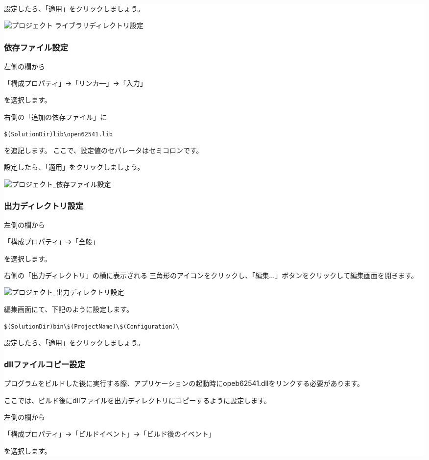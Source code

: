 設定したら、「適用」をクリックしましょう。

![プロジェクト ライブラリディレクトリ設定](/img/robotics/opcua/open62541_server/visualstudio_project_library_directory_setting.PNG)


### 依存ファイル設定
左側の欄から

「構成プロパティ」→「リンカ―」→「入力」

を選択します。

右側の「追加の依存ファイル」に

```shell
$(SolutionDir)lib\open62541.lib
```
を追記します。
ここで、設定値のセパレータはセミコロンです。

設定したら、「適用」をクリックしましょう。

![プロジェクト_依存ファイル設定](/img/robotics/opcua/open62541_server/visualstudio_project_dependent_file_setting.PNG)



### 出力ディレクトリ設定
左側の欄から

「構成プロパティ」→「全般」

を選択します。

右側の「出力ディレクトリ」の横に表示される
三角形のアイコンをクリックし、「編集...」ボタンをクリックして編集画面を開きます。

![プロジェクト_出力ディレクトリ設定](/img/robotics/opcua/open62541_server/visualstudio_project_outputdirectory_setting.PNG)



編集画面にて、下記のように設定します。

```shell
$(SolutionDir)bin\$(ProjectName)\$(Configuration)\
```

設定したら、「適用」をクリックしましょう。


### dllファイルコピー設定
プログラムをビルドした後に実行する際、アプリケーションの起動時にopeb62541.dllをリンクする必要があります。

ここでは、ビルド後にdllファイルを出力ディレクトリにコピーするように設定します。


左側の欄から

「構成プロパティ」→「ビルドイベント」→「ビルド後のイベント」

を選択します。
